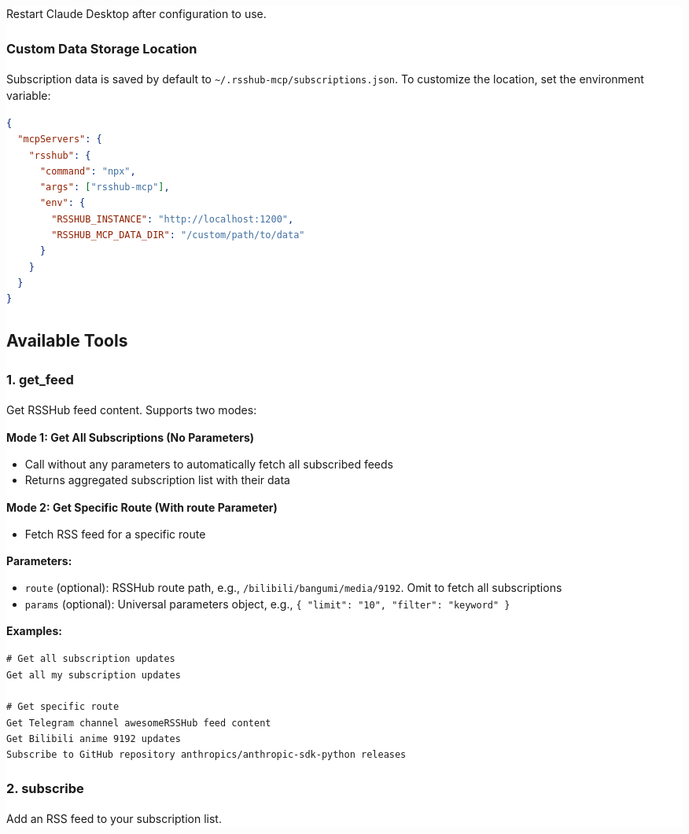 Restart Claude Desktop after configuration to use.

### Custom Data Storage Location

Subscription data is saved by default to `~/.rsshub-mcp/subscriptions.json`. To customize the location, set the environment variable:

```json
{
  "mcpServers": {
    "rsshub": {
      "command": "npx",
      "args": ["rsshub-mcp"],
      "env": {
        "RSSHUB_INSTANCE": "http://localhost:1200",
        "RSSHUB_MCP_DATA_DIR": "/custom/path/to/data"
      }
    }
  }
}
```

## Available Tools

### 1. get_feed

Get RSSHub feed content. Supports two modes:

**Mode 1: Get All Subscriptions (No Parameters)**
- Call without any parameters to automatically fetch all subscribed feeds
- Returns aggregated subscription list with their data

**Mode 2: Get Specific Route (With route Parameter)**
- Fetch RSS feed for a specific route

**Parameters:**
- `route` (optional): RSSHub route path, e.g., `/bilibili/bangumi/media/9192`. Omit to fetch all subscriptions
- `params` (optional): Universal parameters object, e.g., `{ "limit": "10", "filter": "keyword" }`

**Examples:**
```
# Get all subscription updates
Get all my subscription updates

# Get specific route
Get Telegram channel awesomeRSSHub feed content
Get Bilibili anime 9192 updates
Subscribe to GitHub repository anthropics/anthropic-sdk-python releases
```

### 2. subscribe

Add an RSS feed to your subscription list.
